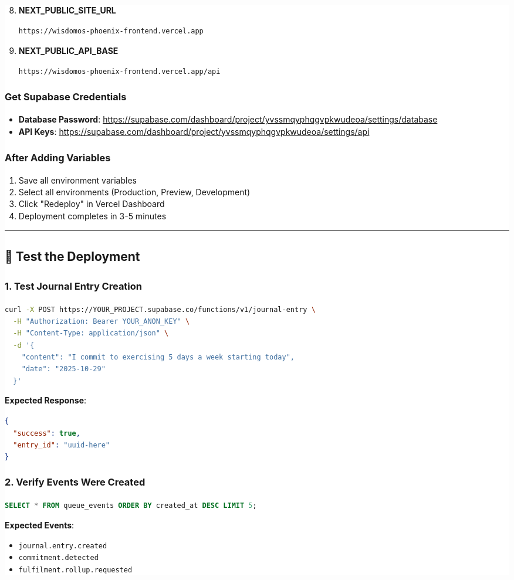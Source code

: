 8. **NEXT_PUBLIC_SITE_URL**
   ```
   https://wisdomos-phoenix-frontend.vercel.app
   ```

9. **NEXT_PUBLIC_API_BASE**
   ```
   https://wisdomos-phoenix-frontend.vercel.app/api
   ```

### Get Supabase Credentials
- **Database Password**: https://supabase.com/dashboard/project/yvssmqyphqgvpkwudeoa/settings/database
- **API Keys**: https://supabase.com/dashboard/project/yvssmqyphqgvpkwudeoa/settings/api

### After Adding Variables
1. Save all environment variables
2. Select all environments (Production, Preview, Development)
3. Click "Redeploy" in Vercel Dashboard
4. Deployment completes in 3-5 minutes

---

## 🧪 Test the Deployment

### 1. Test Journal Entry Creation

```bash
curl -X POST https://YOUR_PROJECT.supabase.co/functions/v1/journal-entry \
  -H "Authorization: Bearer YOUR_ANON_KEY" \
  -H "Content-Type: application/json" \
  -d '{
    "content": "I commit to exercising 5 days a week starting today",
    "date": "2025-10-29"
  }'
```

**Expected Response**:
```json
{
  "success": true,
  "entry_id": "uuid-here"
}
```

### 2. Verify Events Were Created

```sql
SELECT * FROM queue_events ORDER BY created_at DESC LIMIT 5;
```

**Expected Events**:
- `journal.entry.created`
- `commitment.detected`
- `fulfilment.rollup.requested`
